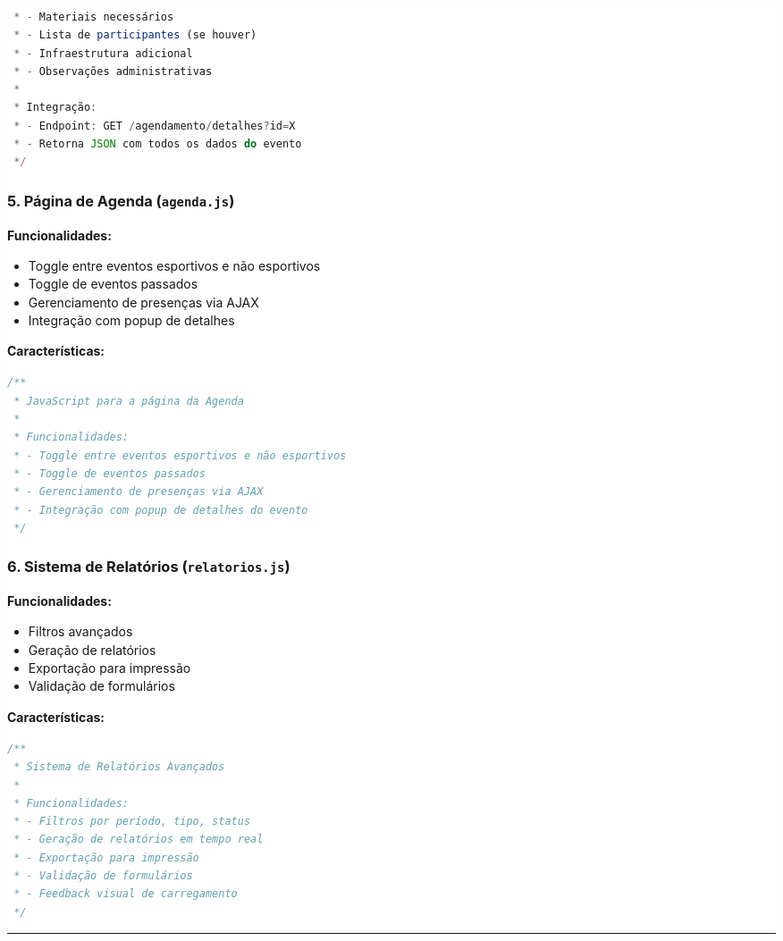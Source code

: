 ```javascript
 * - Materiais necessários
 * - Lista de participantes (se houver)
 * - Infraestrutura adicional
 * - Observações administrativas
 * 
 * Integração:
 * - Endpoint: GET /agendamento/detalhes?id=X
 * - Retorna JSON com todos os dados do evento
 */
```

### 5. **Página de Agenda** (`agenda.js`)

**Funcionalidades:**
- Toggle entre eventos esportivos e não esportivos
- Toggle de eventos passados
- Gerenciamento de presenças via AJAX
- Integração com popup de detalhes

**Características:**
```javascript
/**
 * JavaScript para a página da Agenda
 * 
 * Funcionalidades:
 * - Toggle entre eventos esportivos e não esportivos
 * - Toggle de eventos passados
 * - Gerenciamento de presenças via AJAX
 * - Integração com popup de detalhes do evento
 */
```

### 6. **Sistema de Relatórios** (`relatorios.js`)

**Funcionalidades:**
- Filtros avançados
- Geração de relatórios
- Exportação para impressão
- Validação de formulários

**Características:**
```javascript
/**
 * Sistema de Relatórios Avançados
 * 
 * Funcionalidades:
 * - Filtros por período, tipo, status
 * - Geração de relatórios em tempo real
 * - Exportação para impressão
 * - Validação de formulários
 * - Feedback visual de carregamento
 */
```

---